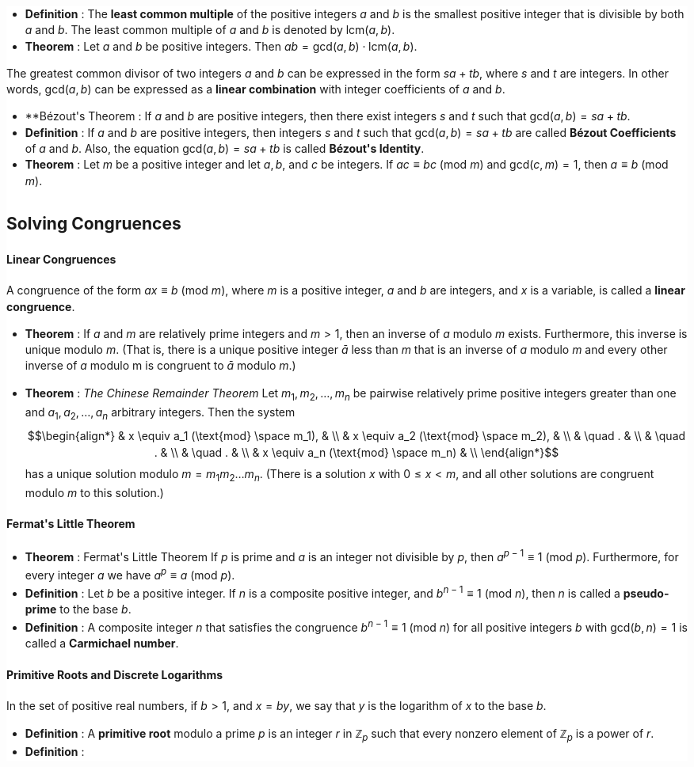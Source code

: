 * **Definition** :
  The **least common multiple** of the positive integers $a$ and $b$ is the smallest positive integer that is divisible by both $a$ and $b$. The least common multiple of $a$ and $b$ is denoted by lcm$(a, b)$.
* **Theorem** :
  Let $a$ and $b$ be positive integers. Then $ab = \text{gcd}(a, b) \cdot \text{lcm}(a, b)$.

The greatest common divisor of two integers $a$ and $b$ can be expressed in the form $sa + tb,$
where $s$ and $t$ are integers.
In other words, gcd$(a, b)$ can be expressed as a **linear combination** with integer coefficients of $a$ and $b$.

* **Bézout's Theorem :
  If $a$ and $b$ are positive integers, then there exist integers $s$ and $t$ such that
  gcd$(a, b) = sa + tb$.
* **Definition** :
  If $a$ and $b$ are positive integers, then integers $s$ and $t$ such that gcd$(a, b) = sa + tb$ are called **Bézout Coefficients** of $a$ and $b$. Also, the equation gcd$(a, b) = sa + tb$ is called **Bézout's Identity**.
* **Theorem** :
  Let $m$ be a positive integer and let $a, b,$ and $c$ be integers. If $ac \equiv bc$ (mod $m$) and
  gcd$(c, m) = 1,$ then $a \equiv b$ (mod $m$).

## Solving Congruences
#### Linear Congruences
A congruence of the form $ax \equiv b$ (mod $m$), where $m$ is a positive integer, $a$ and $b$ are integers, and $x$ is a variable, is called a **linear congruence**.

* **Theorem** :
  If $a$ and $m$ are relatively prime integers and $m > 1,$ then an inverse of $a$ modulo $m$ exists. Furthermore, this inverse is unique modulo $m$.
  (That is, there is a unique positive integer $\bar{a}$ less than $m$ that is an inverse of $a$ modulo $m$ and every other inverse of $a$ modulo m is congruent to $\bar{a}$ modulo $m$.)

* **Theorem** : *The Chinese Remainder Theorem*
  Let $m_1, m_2, \ldots, m_n$ be pairwise relatively prime positive integers greater than one and
  $a_1, a_2, \ldots, a_n$ arbitrary integers. Then the system $$\begin{align*}
  & x \equiv a_1 (\text{mod} \space m_1), & \\
  & x \equiv a_2 (\text{mod} \space m_2), & \\
  & \quad . & \\
  & \quad . & \\
  & \quad . & \\
  & x \equiv a_n (\text{mod} \space m_n) & \\
\end{align*}$$has a unique solution modulo $m = m_1 m_2 \ldots m_n$. (There is a solution $x$ with $0 \leq x < m,$ and all other solutions are congruent modulo $m$ to this solution.)
#### Fermat's Little Theorem
* **Theorem** : Fermat's Little Theorem
  If $p$ is prime and $a$ is an integer not divisible by $p$, then $a^{p-1} \equiv 1$ (mod $p$).
  Furthermore, for every integer $a$ we have $a^p \equiv a$ (mod $p$).
* **Definition** : 
  Let $b$ be a positive integer. If $n$ is a composite positive integer, and $b^{n−1} \equiv 1$ (mod $n$), then $n$ is called a **pseudo-prime** to the base $b$.
* **Definition** :
  A composite integer $n$ that satisfies the congruence $b^{n−1} \equiv 1$ (mod $n$) for all positive integers $b$ with gcd$(b, n) = 1$ is called a **Carmichael number**.
#### Primitive Roots and Discrete Logarithms
In the set of positive real numbers, if $b > 1,$ and $x = by,$ we say that $y$ is the logarithm of $x$ to
the base $b$.
* **Definition** :
  A **primitive root** modulo a prime $p$ is an integer $r$ in $\mathbb{Z}_p$ such that every nonzero element of $\mathbb{Z}_p$ is a power of $r$.
* **Definition** :